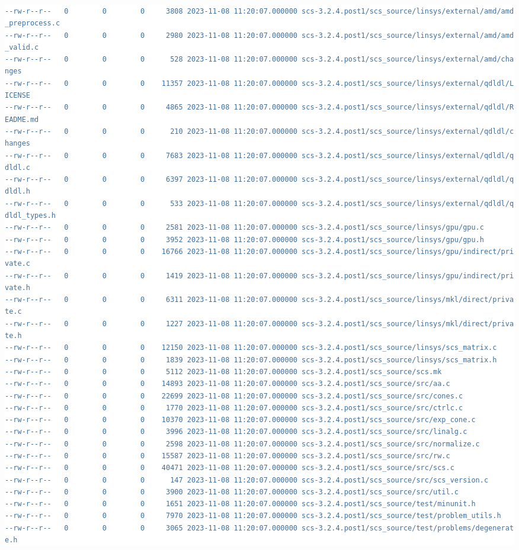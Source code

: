 ```diff
--rw-r--r--   0        0        0     3808 2023-11-08 11:20:07.000000 scs-3.2.4.post1/scs_source/linsys/external/amd/amd_preprocess.c
--rw-r--r--   0        0        0     2980 2023-11-08 11:20:07.000000 scs-3.2.4.post1/scs_source/linsys/external/amd/amd_valid.c
--rw-r--r--   0        0        0      528 2023-11-08 11:20:07.000000 scs-3.2.4.post1/scs_source/linsys/external/amd/changes
--rw-r--r--   0        0        0    11357 2023-11-08 11:20:07.000000 scs-3.2.4.post1/scs_source/linsys/external/qdldl/LICENSE
--rw-r--r--   0        0        0     4865 2023-11-08 11:20:07.000000 scs-3.2.4.post1/scs_source/linsys/external/qdldl/README.md
--rw-r--r--   0        0        0      210 2023-11-08 11:20:07.000000 scs-3.2.4.post1/scs_source/linsys/external/qdldl/changes
--rw-r--r--   0        0        0     7683 2023-11-08 11:20:07.000000 scs-3.2.4.post1/scs_source/linsys/external/qdldl/qdldl.c
--rw-r--r--   0        0        0     6397 2023-11-08 11:20:07.000000 scs-3.2.4.post1/scs_source/linsys/external/qdldl/qdldl.h
--rw-r--r--   0        0        0      533 2023-11-08 11:20:07.000000 scs-3.2.4.post1/scs_source/linsys/external/qdldl/qdldl_types.h
--rw-r--r--   0        0        0     2581 2023-11-08 11:20:07.000000 scs-3.2.4.post1/scs_source/linsys/gpu/gpu.c
--rw-r--r--   0        0        0     3952 2023-11-08 11:20:07.000000 scs-3.2.4.post1/scs_source/linsys/gpu/gpu.h
--rw-r--r--   0        0        0    16766 2023-11-08 11:20:07.000000 scs-3.2.4.post1/scs_source/linsys/gpu/indirect/private.c
--rw-r--r--   0        0        0     1419 2023-11-08 11:20:07.000000 scs-3.2.4.post1/scs_source/linsys/gpu/indirect/private.h
--rw-r--r--   0        0        0     6311 2023-11-08 11:20:07.000000 scs-3.2.4.post1/scs_source/linsys/mkl/direct/private.c
--rw-r--r--   0        0        0     1227 2023-11-08 11:20:07.000000 scs-3.2.4.post1/scs_source/linsys/mkl/direct/private.h
--rw-r--r--   0        0        0    12150 2023-11-08 11:20:07.000000 scs-3.2.4.post1/scs_source/linsys/scs_matrix.c
--rw-r--r--   0        0        0     1839 2023-11-08 11:20:07.000000 scs-3.2.4.post1/scs_source/linsys/scs_matrix.h
--rw-r--r--   0        0        0     5112 2023-11-08 11:20:07.000000 scs-3.2.4.post1/scs_source/scs.mk
--rw-r--r--   0        0        0    14893 2023-11-08 11:20:07.000000 scs-3.2.4.post1/scs_source/src/aa.c
--rw-r--r--   0        0        0    22699 2023-11-08 11:20:07.000000 scs-3.2.4.post1/scs_source/src/cones.c
--rw-r--r--   0        0        0     1770 2023-11-08 11:20:07.000000 scs-3.2.4.post1/scs_source/src/ctrlc.c
--rw-r--r--   0        0        0    10370 2023-11-08 11:20:07.000000 scs-3.2.4.post1/scs_source/src/exp_cone.c
--rw-r--r--   0        0        0     3996 2023-11-08 11:20:07.000000 scs-3.2.4.post1/scs_source/src/linalg.c
--rw-r--r--   0        0        0     2598 2023-11-08 11:20:07.000000 scs-3.2.4.post1/scs_source/src/normalize.c
--rw-r--r--   0        0        0    15587 2023-11-08 11:20:07.000000 scs-3.2.4.post1/scs_source/src/rw.c
--rw-r--r--   0        0        0    40471 2023-11-08 11:20:07.000000 scs-3.2.4.post1/scs_source/src/scs.c
--rw-r--r--   0        0        0      147 2023-11-08 11:20:07.000000 scs-3.2.4.post1/scs_source/src/scs_version.c
--rw-r--r--   0        0        0     3900 2023-11-08 11:20:07.000000 scs-3.2.4.post1/scs_source/src/util.c
--rw-r--r--   0        0        0     1651 2023-11-08 11:20:07.000000 scs-3.2.4.post1/scs_source/test/minunit.h
--rw-r--r--   0        0        0     7970 2023-11-08 11:20:07.000000 scs-3.2.4.post1/scs_source/test/problem_utils.h
--rw-r--r--   0        0        0     3065 2023-11-08 11:20:07.000000 scs-3.2.4.post1/scs_source/test/problems/degenerate.h
```